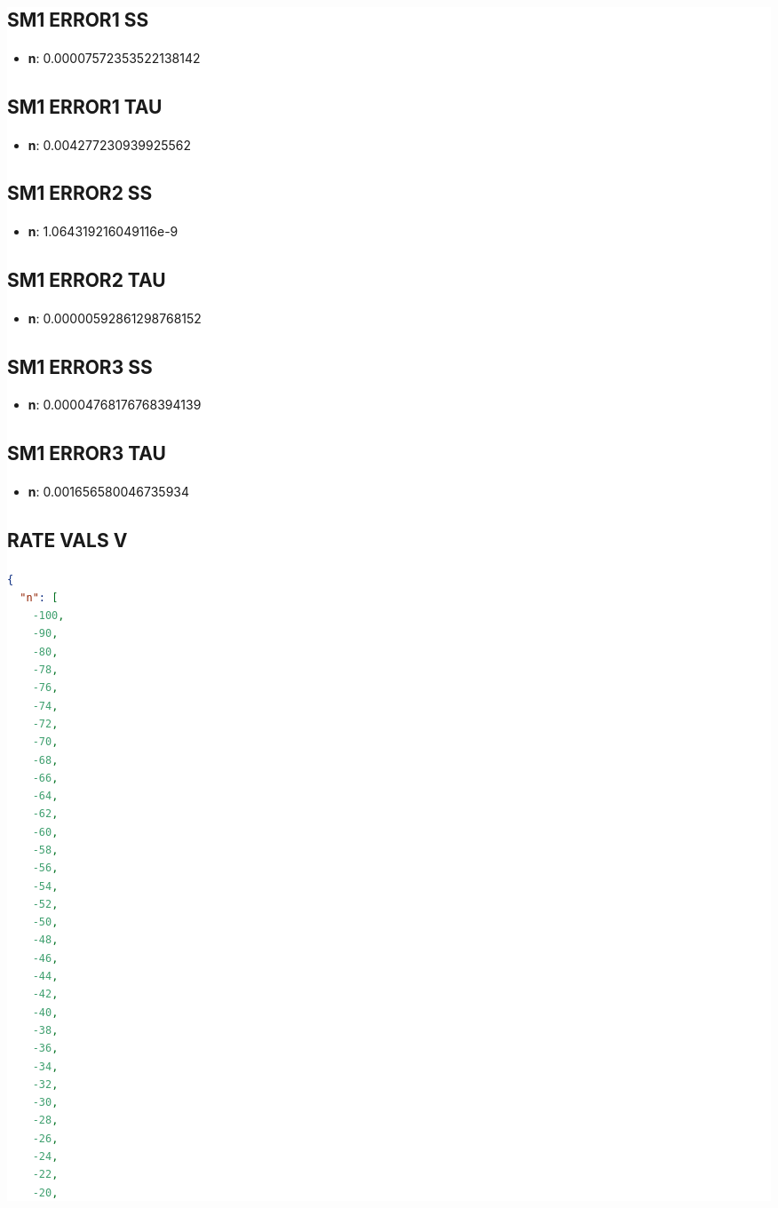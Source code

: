 ## SM1 ERROR1 SS

- **n**: 0.00007572353522138142

## SM1 ERROR1 TAU

- **n**: 0.004277230939925562

## SM1 ERROR2 SS

- **n**: 1.064319216049116e-9

## SM1 ERROR2 TAU

- **n**: 0.00000592861298768152

## SM1 ERROR3 SS

- **n**: 0.00004768176768394139

## SM1 ERROR3 TAU

- **n**: 0.001656580046735934

## RATE VALS V

```json
{
  "n": [
    -100,
    -90,
    -80,
    -78,
    -76,
    -74,
    -72,
    -70,
    -68,
    -66,
    -64,
    -62,
    -60,
    -58,
    -56,
    -54,
    -52,
    -50,
    -48,
    -46,
    -44,
    -42,
    -40,
    -38,
    -36,
    -34,
    -32,
    -30,
    -28,
    -26,
    -24,
    -22,
    -20,
```